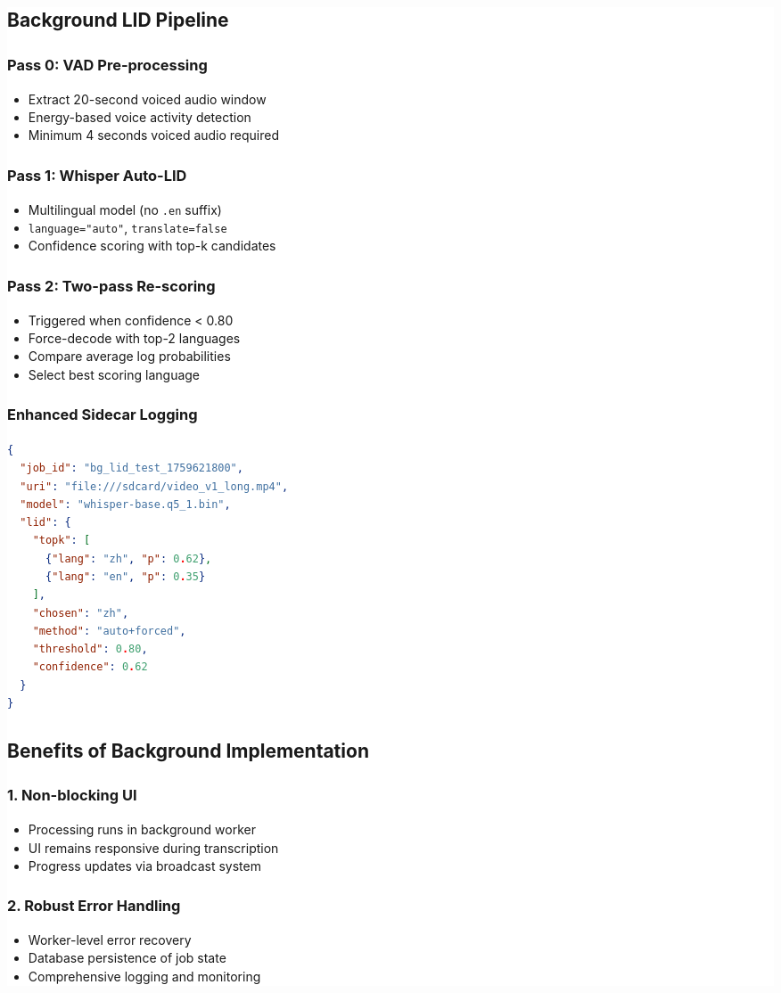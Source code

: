 ## Background LID Pipeline

### Pass 0: VAD Pre-processing
- Extract 20-second voiced audio window
- Energy-based voice activity detection
- Minimum 4 seconds voiced audio required

### Pass 1: Whisper Auto-LID
- Multilingual model (no `.en` suffix)
- `language="auto"`, `translate=false`
- Confidence scoring with top-k candidates

### Pass 2: Two-pass Re-scoring
- Triggered when confidence < 0.80
- Force-decode with top-2 languages
- Compare average log probabilities
- Select best scoring language

### Enhanced Sidecar Logging
```json
{
  "job_id": "bg_lid_test_1759621800",
  "uri": "file:///sdcard/video_v1_long.mp4",
  "model": "whisper-base.q5_1.bin",
  "lid": {
    "topk": [
      {"lang": "zh", "p": 0.62},
      {"lang": "en", "p": 0.35}
    ],
    "chosen": "zh",
    "method": "auto+forced",
    "threshold": 0.80,
    "confidence": 0.62
  }
}
```

## Benefits of Background Implementation

### 1. Non-blocking UI
- Processing runs in background worker
- UI remains responsive during transcription
- Progress updates via broadcast system

### 2. Robust Error Handling
- Worker-level error recovery
- Database persistence of job state
- Comprehensive logging and monitoring
